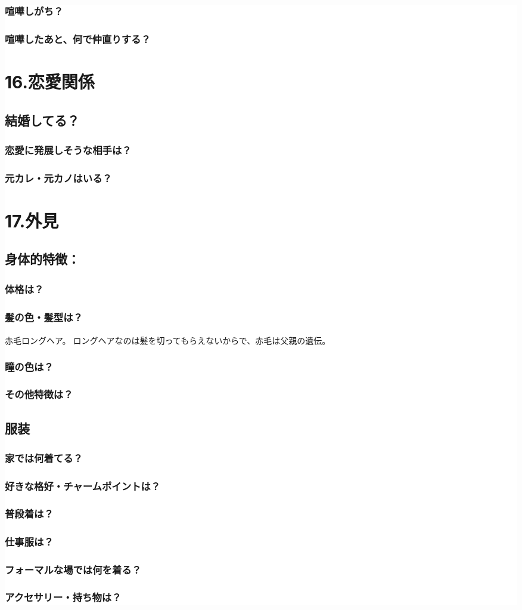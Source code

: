 ### 喧嘩しがち？
### 喧嘩したあと、何で仲直りする？
# 16.恋愛関係
## 結婚してる？
### 恋愛に発展しそうな相手は？
### 元カレ・元カノはいる？
# 17.外見
## 身体的特徴：
### 体格は？
### 髪の色・髪型は？
赤毛ロングヘア。
ロングヘアなのは髪を切ってもらえないからで、赤毛は父親の遺伝。
### 瞳の色は？
### その他特徴は？
## 服装
### 家では何着てる？
### 好きな格好・チャームポイントは？
### 普段着は？
### 仕事服は？
### フォーマルな場では何を着る？
### アクセサリー・持ち物は？
